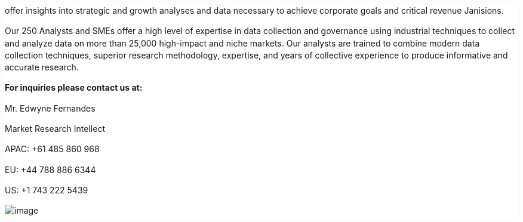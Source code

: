 offer insights into strategic and growth analyses and data necessary to achieve corporate goals and critical revenue Janisions.</p><p><span class="">Our 250 Analysts and SMEs offer a high level of expertise in data collection and governance using industrial techniques to collect and analyze data on more than 25,000 high-impact and niche markets. Our analysts are trained to combine modern data collection techniques, superior research methodology, expertise, and years of collective experience to produce informative and accurate research.</span></p><p><strong>For inquiries please contact us at:</strong></p><p>Mr. Edwyne Fernandes</p><p>Market Research Intellect</p><p>APAC: +61 485 860 968</p><p>EU: +44 788 886 6344</p><p>US: +1 743 222 5439</p>
![image](https://github.com/user-attachments/assets/31008b25-e307-4ecf-a183-b2aa95461aae)
